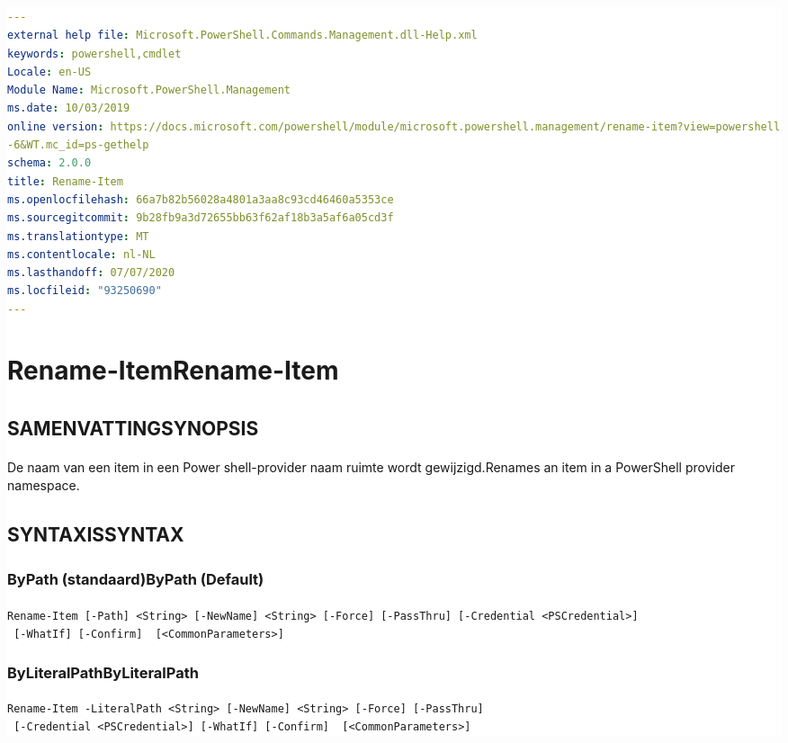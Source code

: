 ```yaml
---
external help file: Microsoft.PowerShell.Commands.Management.dll-Help.xml
keywords: powershell,cmdlet
Locale: en-US
Module Name: Microsoft.PowerShell.Management
ms.date: 10/03/2019
online version: https://docs.microsoft.com/powershell/module/microsoft.powershell.management/rename-item?view=powershell-6&WT.mc_id=ps-gethelp
schema: 2.0.0
title: Rename-Item
ms.openlocfilehash: 66a7b82b56028a4801a3aa8c93cd46460a5353ce
ms.sourcegitcommit: 9b28fb9a3d72655bb63f62af18b3a5af6a05cd3f
ms.translationtype: MT
ms.contentlocale: nl-NL
ms.lasthandoff: 07/07/2020
ms.locfileid: "93250690"
---
```

# <span data-ttu-id="a3254-103">Rename-Item</span><span class="sxs-lookup"><span data-stu-id="a3254-103">Rename-Item</span></span>

## <span data-ttu-id="a3254-104">SAMENVATTING</span><span class="sxs-lookup"><span data-stu-id="a3254-104">SYNOPSIS</span></span>
<span data-ttu-id="a3254-105">De naam van een item in een Power shell-provider naam ruimte wordt gewijzigd.</span><span class="sxs-lookup"><span data-stu-id="a3254-105">Renames an item in a PowerShell provider namespace.</span></span>

## <span data-ttu-id="a3254-106">SYNTAXIS</span><span class="sxs-lookup"><span data-stu-id="a3254-106">SYNTAX</span></span>

### <span data-ttu-id="a3254-107">ByPath (standaard)</span><span class="sxs-lookup"><span data-stu-id="a3254-107">ByPath (Default)</span></span>

```
Rename-Item [-Path] <String> [-NewName] <String> [-Force] [-PassThru] [-Credential <PSCredential>]
 [-WhatIf] [-Confirm]  [<CommonParameters>]
```

### <span data-ttu-id="a3254-108">ByLiteralPath</span><span class="sxs-lookup"><span data-stu-id="a3254-108">ByLiteralPath</span></span>

```
Rename-Item -LiteralPath <String> [-NewName] <String> [-Force] [-PassThru]
 [-Credential <PSCredential>] [-WhatIf] [-Confirm]  [<CommonParameters>]
```
